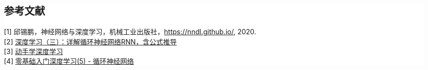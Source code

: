 


## 参考文献
[1] 邱锡鹏，神经网络与深度学习，机械工业出版社，https://nndl.github.io/, 2020.  
[2] [深度学习（三）：详解循环神经网络RNN，含公式推导](https://blog.csdn.net/weixin_40871455/article/details/89670970)  
[3] [动手学深度学习](https://zh.d2l.ai/)  
[4] [零基础入门深度学习(5) - 循环神经网络](https://zybuluo.com/hanbingtao/note/541458)















